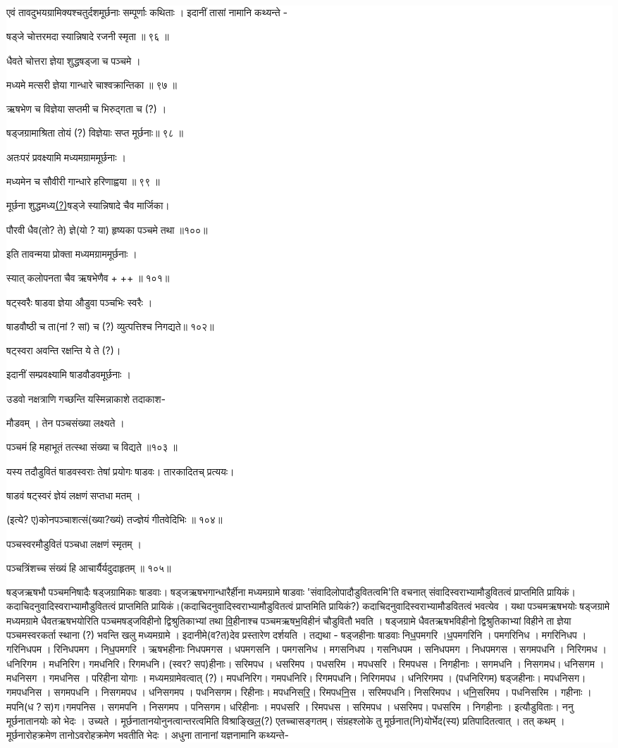 एवं तावदुभयग्रामिक्यश्चतुर्दशमूर्छनाः सम्पूर्णाः कथिताः । इदानीं तासां नामानि कथ्यन्ते -

षड्जे चोत्तरमदा स्यान्निषादे रजनी स्मृता ॥ ९६ ॥

धैवते चोत्तरा ज्ञेया शुद्धषड्जा च पञ्चमे ।

मध्यमे मत्सरी ज्ञेया गान्धारे चाश्वक्रान्तिका ॥ ९७ ॥

ऋषभेण च विज्ञेया सप्तमी च भिरुद्गता च (?) ।

षड्जग्रामाश्रिता तोयं (?) विज्ञेयाः सप्त मूर्छनाः॥ ९८ ॥

अतःपरं प्रवक्ष्यामि मध्यमग्राममूर्छनाः ।

मध्यमेन च सौवीरी गान्धारे हरिणाह्वया ॥ ९९ ॥

मूर्छना शुद्धमध्य[(?)](# "इह पूर्वप्रदर्शितमध्यमग्राममूर्धनामण्डलानुसारेण गान्धारनामनिर्देशानन्तरम् ऋषभनामादर्शनाद् आदर्शे तद्वाचकस्य ग्रन्थस्य लोपः सम्भाव्यते।")षड्जे स्यान्निषादे चैव मार्जिका।

पौरवी धैव(तो? ते) ज्ञे(यो ? या) हृष्यका पञ्चमे तथा ॥१००॥

इति तावन्मया प्रोक्ता मध्यमग्राममूर्छनाः ।

स्यात् कलोपनता चैव ऋषभेणैव + ++ ॥ १०१॥

षट्स्वरैः षाडवा ज्ञेया औडुवा पञ्चभिः स्वरैः ।

षाडवौष्ठी च ता(नां ? सां) च (?) व्युत्पत्तिश्च निगद्यते॥ १०२॥

षट्स्वरा अवन्ति रक्षन्ति ये ते (?)।

इदानीं सम्प्रवक्ष्यामि षाडवौडवमूर्छनाः ।

उडवो नक्षत्राणि गच्छन्ति यस्मिन्नाकाशे तदाकाश-

मौडवम् । तेन पञ्चसंख्या लक्ष्यते ।

पञ्चमं हि महाभूतं तत्स्था संख्या च विद्यते ॥१०३ ॥

यस्य तदौडुवितं षाडवस्वराः तेषां प्रयोगः षाडवः। तारकादितच् प्रत्ययः।

षाडवं षट्स्वरं ज्ञेयं लक्षणं सप्तधा मतम् ।

(इत्ये? ए)कोनपञ्चाशत्सं(ख्या?ख्यं) तज्ज्ञेयं गीतवेदिभिः ॥ १०४॥

पञ्चस्वरमौडुवितं पञ्चधा लक्षणं स्मृतम् ।

पञ्चत्रिंशच्च संख्यं हि आचार्यैर्यदुदाहृतम् ॥ १०५॥

षड्जऋषभौ पञ्चमनिषादैः षड्जग्रामिकाः षाडवाः। षड्जऋषभगान्धारैर्हीना मध्यमग्रामे षाडवाः 'संवादिलोपादौडुवितत्वमि'ति वचनात् संवादिस्वराभ्यामौडुवितत्वं प्राप्तमिति प्रायिकं। कदाचिदनुवादिस्वराभ्यामौडुवितत्वं प्राप्तमिति प्रायिकं।(कदाचिदनुवादिस्वराभ्यामौडुवितत्वं प्राप्तमिति प्रायिकं?) कदाचिदनुवादिस्वराभ्यामौडवितत्वं भवत्येव । यथा पञ्चमऋषभयोः षड्जग्रामे मध्यमग्रामे धैवतऋषभयोरिति पञ्चमषड्जविहीनो द्विश्रुतिकाभ्यां तथा [वि](# " पि  क. पाठः")हीनाश्च पञ्चमऋष[भ](# "  भयोः षड्जग्रामे ")विहीनं चौडुवितौ भवति । षड्जग्रामे धैवतऋषभविहीनो द्विश्रुतिकाभ्यां विहीने ता ज्ञेया पञ्चमस्वरकर्ता स्थाना (?) भवन्ति खलु मध्यमग्रामे । इदानीमे(व?त)देव प्रस्तारेण दर्शयति । तद्यथा - षड्जहीनाः षाडवाः नि[ध](# ".")पमगरि ।[ध](# ".")पमगरिनि । पमगरिनिध । मगरिनिधप । गरिनिधपम । रिनिधपमग । नि[ध](# " धा  ख. पाठः")पमगरि । ऋषभहीनाः निधपमगस । धपमगसनि । पमगसनिध । मगसनिधप । गसनिधपम । सनिधपमग । निधपमगस । सगमपधनि । निरिगमध । धनिरिगम । मधनिरिग। गमधनिरि। रिगमधनि। (स्वर? सप)हीनाः। सरिमपध । धसरिमप । पधसरिम । मपधसरि । रिमपधस । निगहीनाः । सगमधनि । निसगमध। धनिसगम । मधनिसग । गमधनिस । परिहीना योगाः । मध्यमग्रामेवत्वात् (?)। मपधनिरिग। गमपधनिरि। रिगमपधनि। निरिगमपध । धनिरिगमप । (पधनिरिगम) षड्जहीनाः। मपधनिसग। गमपधनिस । सगमपधनि । निसगमपध । धनिसगमप । पधनिसगम। रिहीनाः। मपधनिस[रि](# " री  क. पाठः")। रिमपध[नि](# " नी  ख. पाठः")स । सरिमपधनि। निसरिमपध । ध[नि](# " नी  क. पाठः")सरिमप । पधनिसरिम । गहीनाः । मपनि(ध ? स)ग।गमपनिस । सगमपनि । निसगमप । पनिसगम। धरिहीनाः । मपधसरि । रिमपधस । सरिमपध । धसरिमप। पधसरिम । निगहीनाः । इत्यौडुविताः। ननु मूर्छनातानयोः को भेदः । उच्यते । मूर्छनातानयोनुनत्वान्तरत्वमिति विश्राङ्खि[ल](# " लयेत  ख. पाठः")(?) एतच्चासङ्गतम्। संग्रहश्लोके तु मूर्छनात(नि)योर्भेद(स्य) प्रतिपादितत्वात् । तत् कथम् । मूर्छनारोहक्रमेण तानोऽवरोहक्रमेण भवतीति भेदः । अधुना तानानां यज्ञनामानि कथ्यन्ते-
